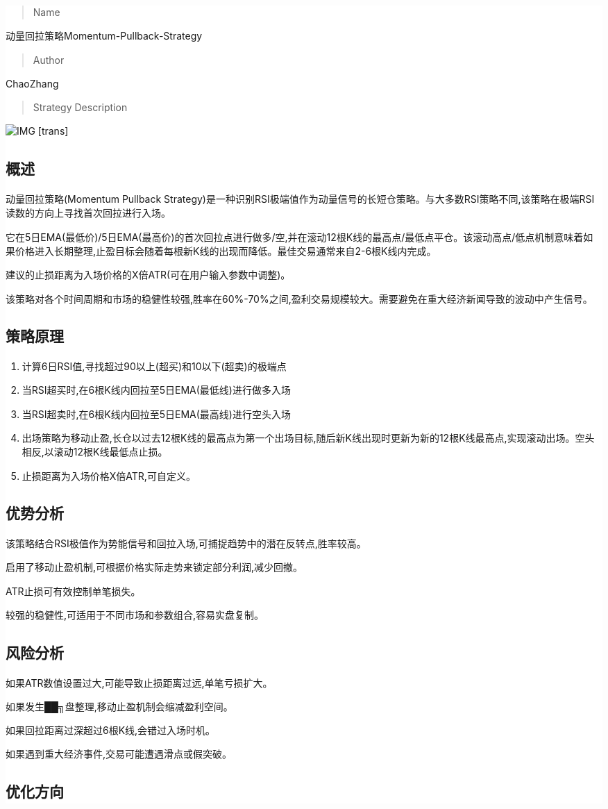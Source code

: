 
> Name

动量回拉策略Momentum-Pullback-Strategy

> Author

ChaoZhang

> Strategy Description

![IMG](https://www.fmz.com/upload/asset/14e6b42ec06654e6abb.png)
[trans]

## 概述

动量回拉策略(Momentum Pullback Strategy)是一种识别RSI极端值作为动量信号的长短仓策略。与大多数RSI策略不同,该策略在极端RSI读数的方向上寻找首次回拉进行入场。

它在5日EMA(最低价)/5日EMA(最高价)的首次回拉点进行做多/空,并在滚动12根K线的最高点/最低点平仓。该滚动高点/低点机制意味着如果价格进入长期整理,止盈目标会随着每根新K线的出现而降低。最佳交易通常来自2-6根K线内完成。

建议的止损距离为入场价格的X倍ATR(可在用户输入参数中调整)。

该策略对各个时间周期和市场的稳健性较强,胜率在60%-70%之间,盈利交易规模较大。需要避免在重大经济新闻导致的波动中产生信号。

## 策略原理

1. 计算6日RSI值,寻找超过90以上(超买)和10以下(超卖)的极端点

2. 当RSI超买时,在6根K线内回拉至5日EMA(最低线)进行做多入场

3. 当RSI超卖时,在6根K线内回拉至5日EMA(最高线)进行空头入场 

4. 出场策略为移动止盈,长仓以过去12根K线的最高点为第一个出场目标,随后新K线出现时更新为新的12根K线最高点,实现滚动出场。空头相反,以滚动12根K线最低点止损。

5. 止损距离为入场价格X倍ATR,可自定义。

## 优势分析

该策略结合RSI极值作为势能信号和回拉入场,可捕捉趋势中的潜在反转点,胜率较高。

启用了移动止盈机制,可根据价格实际走势来锁定部分利润,减少回撤。

ATR止损可有效控制单笔损失。

较强的稳健性,可适用于不同市场和参数组合,容易实盘复制。

## 风险分析

如果ATR数值设置过大,可能导致止损距离过远,单笔亏损扩大。

如果发生██╗盘整理,移动止盈机制会缩减盈利空间。

如果回拉距离过深超过6根K线,会错过入场时机。

如果遇到重大经济事件,交易可能遭遇滑点或假突破。

## 优化方向  
